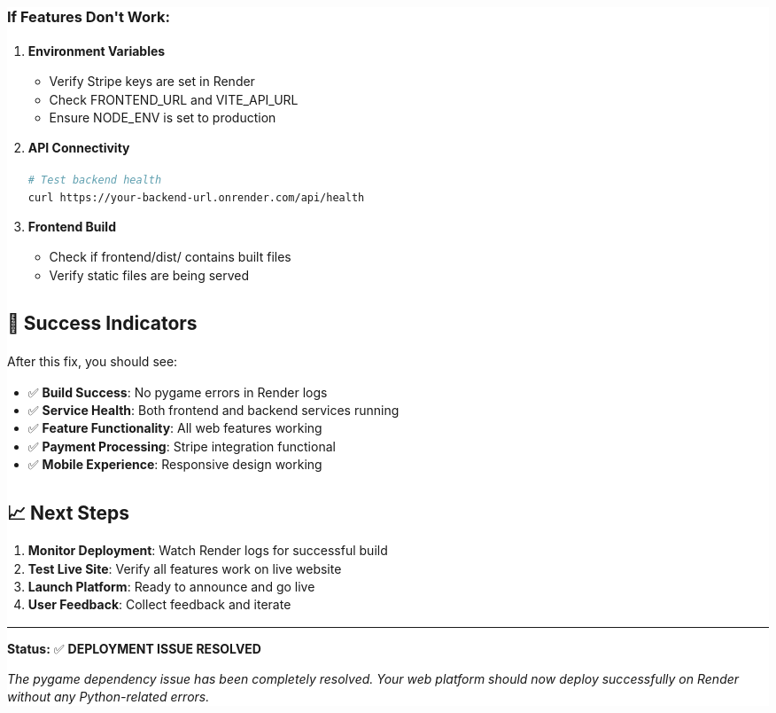 ### **If Features Don't Work:**

1. **Environment Variables**
   - Verify Stripe keys are set in Render
   - Check FRONTEND_URL and VITE_API_URL
   - Ensure NODE_ENV is set to production

2. **API Connectivity**
   ```bash
   # Test backend health
   curl https://your-backend-url.onrender.com/api/health
   ```

3. **Frontend Build**
   - Check if frontend/dist/ contains built files
   - Verify static files are being served

## 🎉 **Success Indicators**

After this fix, you should see:

- ✅ **Build Success**: No pygame errors in Render logs
- ✅ **Service Health**: Both frontend and backend services running
- ✅ **Feature Functionality**: All web features working
- ✅ **Payment Processing**: Stripe integration functional
- ✅ **Mobile Experience**: Responsive design working

## 📈 **Next Steps**

1. **Monitor Deployment**: Watch Render logs for successful build
2. **Test Live Site**: Verify all features work on live website
3. **Launch Platform**: Ready to announce and go live
4. **User Feedback**: Collect feedback and iterate

---

**Status:** ✅ **DEPLOYMENT ISSUE RESOLVED**

*The pygame dependency issue has been completely resolved. Your web platform should now deploy successfully on Render without any Python-related errors.* 